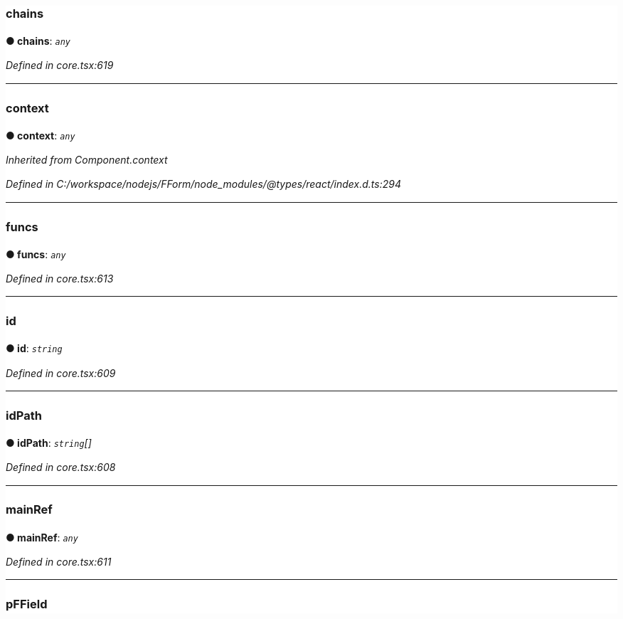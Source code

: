 ###  chains

**● chains**: *`any`*

*Defined in core.tsx:619*

___
<a id="context"></a>

###  context

**● context**: *`any`*

*Inherited from Component.context*

*Defined in C:/workspace/nodejs/FForm/node_modules/@types/react/index.d.ts:294*

___
<a id="funcs"></a>

###  funcs

**● funcs**: *`any`*

*Defined in core.tsx:613*

___
<a id="id"></a>

###  id

**● id**: *`string`*

*Defined in core.tsx:609*

___
<a id="idpath"></a>

###  idPath

**● idPath**: *`string`[]*

*Defined in core.tsx:608*

___
<a id="mainref"></a>

###  mainRef

**● mainRef**: *`any`*

*Defined in core.tsx:611*

___
<a id="pffield"></a>

###  pFField
